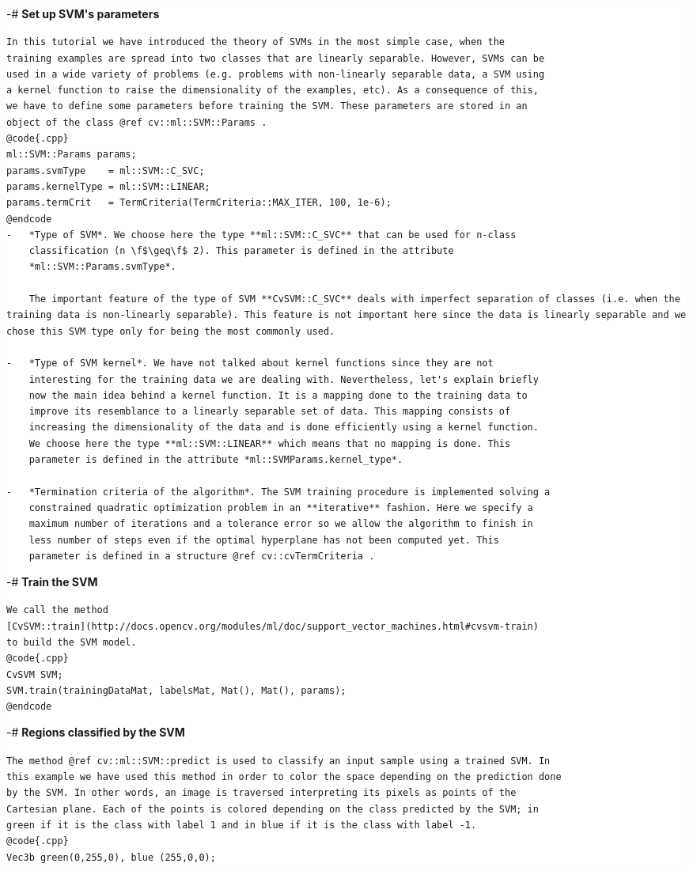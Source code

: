 -#  **Set up SVM's parameters**

    In this tutorial we have introduced the theory of SVMs in the most simple case, when the
    training examples are spread into two classes that are linearly separable. However, SVMs can be
    used in a wide variety of problems (e.g. problems with non-linearly separable data, a SVM using
    a kernel function to raise the dimensionality of the examples, etc). As a consequence of this,
    we have to define some parameters before training the SVM. These parameters are stored in an
    object of the class @ref cv::ml::SVM::Params .
    @code{.cpp}
    ml::SVM::Params params;
    params.svmType    = ml::SVM::C_SVC;
    params.kernelType = ml::SVM::LINEAR;
    params.termCrit   = TermCriteria(TermCriteria::MAX_ITER, 100, 1e-6);
    @endcode
    -   *Type of SVM*. We choose here the type **ml::SVM::C_SVC** that can be used for n-class
        classification (n \f$\geq\f$ 2). This parameter is defined in the attribute
        *ml::SVM::Params.svmType*.

        The important feature of the type of SVM **CvSVM::C_SVC** deals with imperfect separation of classes (i.e. when the training data is non-linearly separable). This feature is not important here since the data is linearly separable and we chose this SVM type only for being the most commonly used.

    -   *Type of SVM kernel*. We have not talked about kernel functions since they are not
        interesting for the training data we are dealing with. Nevertheless, let's explain briefly
        now the main idea behind a kernel function. It is a mapping done to the training data to
        improve its resemblance to a linearly separable set of data. This mapping consists of
        increasing the dimensionality of the data and is done efficiently using a kernel function.
        We choose here the type **ml::SVM::LINEAR** which means that no mapping is done. This
        parameter is defined in the attribute *ml::SVMParams.kernel_type*.

    -   *Termination criteria of the algorithm*. The SVM training procedure is implemented solving a
        constrained quadratic optimization problem in an **iterative** fashion. Here we specify a
        maximum number of iterations and a tolerance error so we allow the algorithm to finish in
        less number of steps even if the optimal hyperplane has not been computed yet. This
        parameter is defined in a structure @ref cv::cvTermCriteria .

-#  **Train the SVM**

    We call the method
    [CvSVM::train](http://docs.opencv.org/modules/ml/doc/support_vector_machines.html#cvsvm-train)
    to build the SVM model.
    @code{.cpp}
    CvSVM SVM;
    SVM.train(trainingDataMat, labelsMat, Mat(), Mat(), params);
    @endcode

-#  **Regions classified by the SVM**

    The method @ref cv::ml::SVM::predict is used to classify an input sample using a trained SVM. In
    this example we have used this method in order to color the space depending on the prediction done
    by the SVM. In other words, an image is traversed interpreting its pixels as points of the
    Cartesian plane. Each of the points is colored depending on the class predicted by the SVM; in
    green if it is the class with label 1 and in blue if it is the class with label -1.
    @code{.cpp}
    Vec3b green(0,255,0), blue (255,0,0);
